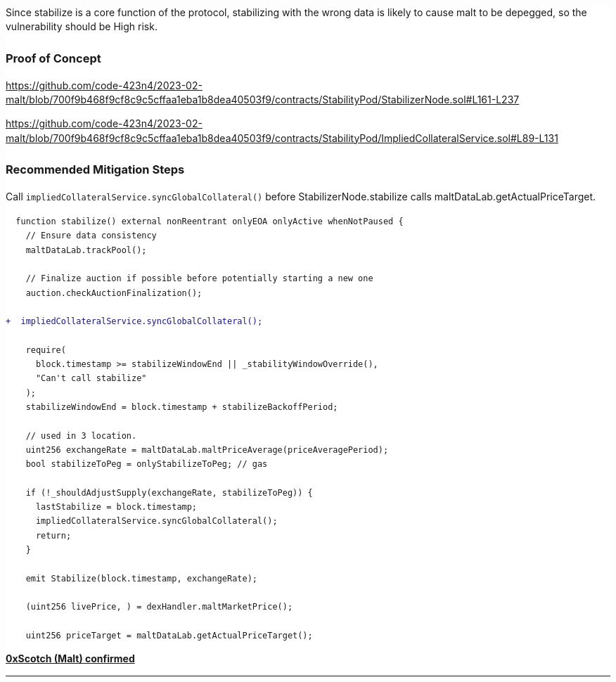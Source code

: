 Since stabilize is a core function of the protocol, stabilizing with the wrong data is likely to cause malt to be depegged, so the vulnerability should be High risk.

### Proof of Concept

<https://github.com/code-423n4/2023-02-malt/blob/700f9b468f9cf8c9c5cffaa1eba1b8dea40503f9/contracts/StabilityPod/StabilizerNode.sol#L161-L237> 

<https://github.com/code-423n4/2023-02-malt/blob/700f9b468f9cf8c9c5cffaa1eba1b8dea40503f9/contracts/StabilityPod/ImpliedCollateralService.sol#L89-L131>

### Recommended Mitigation Steps

Call `impliedCollateralService.syncGlobalCollateral()` before StabilizerNode.stabilize calls maltDataLab.getActualPriceTarget.

```diff
  function stabilize() external nonReentrant onlyEOA onlyActive whenNotPaused {
    // Ensure data consistency
    maltDataLab.trackPool();

    // Finalize auction if possible before potentially starting a new one
    auction.checkAuctionFinalization();

+  impliedCollateralService.syncGlobalCollateral();

    require(
      block.timestamp >= stabilizeWindowEnd || _stabilityWindowOverride(),
      "Can't call stabilize"
    );
    stabilizeWindowEnd = block.timestamp + stabilizeBackoffPeriod;

    // used in 3 location.
    uint256 exchangeRate = maltDataLab.maltPriceAverage(priceAveragePeriod);
    bool stabilizeToPeg = onlyStabilizeToPeg; // gas

    if (!_shouldAdjustSupply(exchangeRate, stabilizeToPeg)) {
      lastStabilize = block.timestamp;
      impliedCollateralService.syncGlobalCollateral();
      return;
    }

    emit Stabilize(block.timestamp, exchangeRate);

    (uint256 livePrice, ) = dexHandler.maltMarketPrice();

    uint256 priceTarget = maltDataLab.getActualPriceTarget();
```

**[0xScotch (Malt) confirmed](https://github.com/code-423n4/2023-02-malt-findings/issues/9)**

***

 